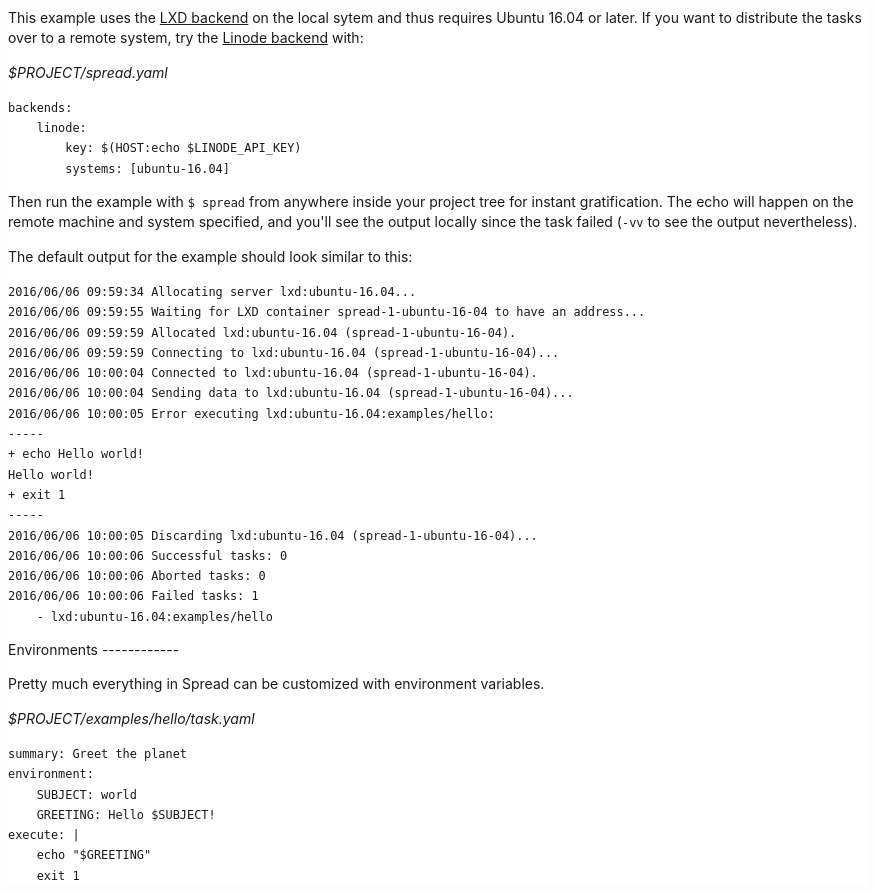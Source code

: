 This example uses the [LXD backend](#lxd) on the local sytem and thus requires
Ubuntu 16.04 or later. If you want to distribute the tasks over to a remote
system, try the [Linode backend](#linode) with:

_$PROJECT/spread.yaml_
```
backends:
    linode:
        key: $(HOST:echo $LINODE_API_KEY)
        systems: [ubuntu-16.04]
```

Then run the example with `$ spread` from anywhere inside your project tree
for instant gratification. The echo will happen on the remote machine and
system specified, and you'll see the output locally since the task failed
(`-vv` to see the output nevertheless).

The default output for the example should look similar to this:
```
2016/06/06 09:59:34 Allocating server lxd:ubuntu-16.04...
2016/06/06 09:59:55 Waiting for LXD container spread-1-ubuntu-16-04 to have an address...
2016/06/06 09:59:59 Allocated lxd:ubuntu-16.04 (spread-1-ubuntu-16-04).
2016/06/06 09:59:59 Connecting to lxd:ubuntu-16.04 (spread-1-ubuntu-16-04)...
2016/06/06 10:00:04 Connected to lxd:ubuntu-16.04 (spread-1-ubuntu-16-04).
2016/06/06 10:00:04 Sending data to lxd:ubuntu-16.04 (spread-1-ubuntu-16-04)...
2016/06/06 10:00:05 Error executing lxd:ubuntu-16.04:examples/hello:
-----
+ echo Hello world!
Hello world!
+ exit 1
-----
2016/06/06 10:00:05 Discarding lxd:ubuntu-16.04 (spread-1-ubuntu-16-04)...
2016/06/06 10:00:06 Successful tasks: 0
2016/06/06 10:00:06 Aborted tasks: 0
2016/06/06 10:00:06 Failed tasks: 1
    - lxd:ubuntu-16.04:examples/hello
```

<a name="environments"/>
Environments
------------

Pretty much everything in Spread can be customized with environment variables.

_$PROJECT/examples/hello/task.yaml_
```
summary: Greet the planet
environment:
    SUBJECT: world 
    GREETING: Hello $SUBJECT!
execute: |
    echo "$GREETING"
    exit 1
```


[linode-distros]: https://www.linode.com/distributions
[linode-images]: https://www.linode.com/docs/platform/linode-images
[linode-grub2]: https://www.linode.com/docs/tools-reference/custom-kernels-distros/run-a-distribution-supplied-kernel-with-kvm